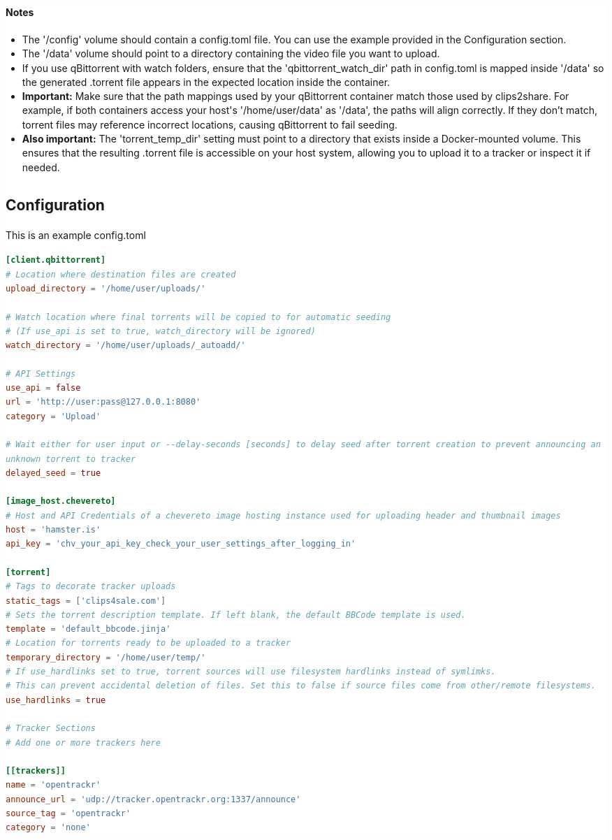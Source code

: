 #### Notes
- The '/config' volume should contain a config.toml file. You can use the example provided in the Configuration section.
- The '/data' volume should point to a directory containing the video file you want to upload.
- If you use qBittorrent with watch folders, ensure that the 'qbittorrent_watch_dir' path in config.toml is mapped inside '/data' so the generated .torrent file appears in the expected location inside the container.
- **Important:** Make sure that the path mappings used by your qBittorrent container match those used by clips2share. For example, if both containers access your host's '/home/user/data' as '/data', the paths will align correctly. If they don’t match, torrent files may reference incorrect locations, causing qBittorrent to fail seeding.
- **Also important:** The 'torrent_temp_dir' setting must point to a directory that exists inside a Docker-mounted volume. This ensures that the resulting .torrent file is accessible on your host system, allowing you to upload it to a tracker or inspect it if needed.


## Configuration

This is an example config.toml

```toml
[client.qbittorrent]
# Location where destination files are created
upload_directory = '/home/user/uploads/'

# Watch location where final torrents will be copied to for automatic seeding
# (If use_api is set to true, watch_directory will be ignored)
watch_directory = '/home/user/uploads/_autoadd/'

# API Settings
use_api = false
url = 'http://user:pass@127.0.0.1:8080'
category = 'Upload'

# Wait either for user input or --delay-seconds [seconds] to delay seed after torrent creation to prevent announcing an unknown torrent to tracker
delayed_seed = true

[image_host.chevereto]
# Host and API Credentials of a chevereto image hosting instance used for uploading header and thumbnail images
host = 'hamster.is'
api_key = 'chv_your_api_key_check_your_user_settings_after_logging_in'

[torrent]
# Tags to decorate tracker uploads
static_tags = ['clips4sale.com']
# Sets the torrent description template. If left blank, the default BBCode template is used.
template = 'default_bbcode.jinja'
# Location for torrents ready to be uploaded to a tracker
temporary_directory = '/home/user/temp/'
# If use_hardlinks set to true, torrent sources will use filesystem hardlinks instead of symlimks.
# This can prevent accidental deletion of files. Set this to false if source files come from other/remote filesystems.
use_hardlinks = true

# Tracker Sections
# Add one or more trackers here

[[trackers]]
name = 'opentrackr'
announce_url = 'udp://tracker.opentrackr.org:1337/announce'
source_tag = 'opentrackr'
category = 'none'
```